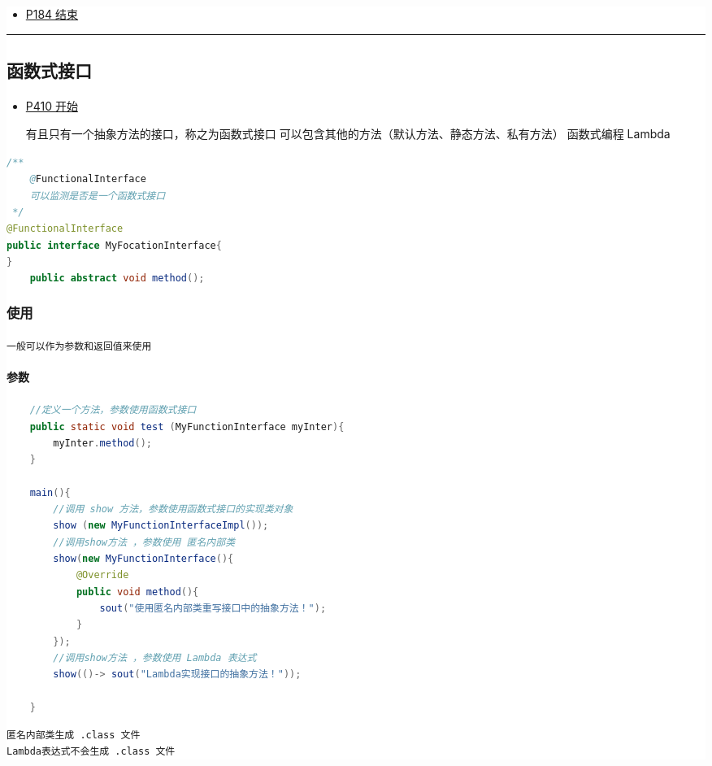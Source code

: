 - [P184 结束](https://www.bilibili.com/video/av55246614?p=184)

---

## 函数式接口

- [P410 开始](https://www.bilibili.com/video/av55246614?p=410)

    有且只有一个抽象方法的接口，称之为函数式接口
    可以包含其他的方法（默认方法、静态方法、私有方法）
    函数式编程 Lambda

```java
/**
    @FunctionalInterface    
    可以监测是否是一个函数式接口
 */
@FunctionalInterface
public interface MyFocationInterface{
}
    public abstract void method();
```

### 使用

	一般可以作为参数和返回值来使用

#### 参数

```java
	//定义一个方法，参数使用函数式接口 
	public static void test (MyFunctionInterface myInter){
		myInter.method();
	}

	main(){
		//调用 show 方法，参数使用函数式接口的实现类对象 
		show (new MyFunctionInterfaceImpl());
		//调用show方法 ，参数使用 匿名内部类
		show(new MyFunctionInterface(){
			@Override
			public void method(){
				sout("使用匿名内部类重写接口中的抽象方法！");
			}
		});
		//调用show方法 ，参数使用 Lambda 表达式
		show(()-> sout("Lambda实现接口的抽象方法！"));

	}
```

    匿名内部类生成 .class 文件
    Lambda表达式不会生成 .class 文件
